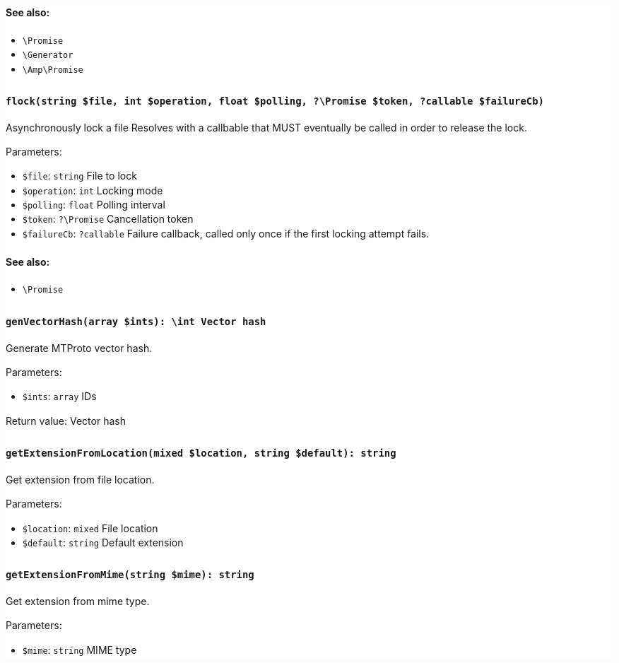
#### See also: 
* `\Promise`
* `\Generator`
* `\Amp\Promise`




### `flock(string $file, int $operation, float $polling, ?\Promise $token, ?callable $failureCb)`

Asynchronously lock a file
Resolves with a callbable that MUST eventually be called in order to release the lock.


Parameters:
* `$file`: `string` File to lock  
* `$operation`: `int` Locking mode  
* `$polling`: `float` Polling interval  
* `$token`: `?\Promise` Cancellation token  
* `$failureCb`: `?callable` Failure callback, called only once if the first locking attempt fails.  


#### See also: 
* `\Promise`




### `genVectorHash(array $ints): \int Vector hash`

Generate MTProto vector hash.


Parameters:
* `$ints`: `array` IDs  


Return value: Vector hash


### `getExtensionFromLocation(mixed $location, string $default): string`

Get extension from file location.


Parameters:
* `$location`: `mixed` File location  
* `$default`: `string` Default extension  



### `getExtensionFromMime(string $mime): string`

Get extension from mime type.


Parameters:
* `$mime`: `string` MIME type  
